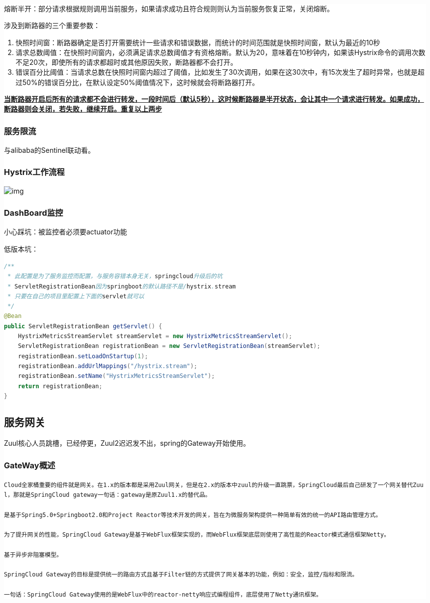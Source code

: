 ​		熔断半开：部分请求根据规则调用当前服务，如果请求成功且符合规则则认为当前服务恢复正常，关闭熔断。

涉及到断路器的三个重要参数：

1. 快照时间窗：断路器确定是否打开需要统计一些请求和错误数据，而统计的时间范围就是快照时间窗，默认为最近的10秒
2. 请求总数阈值：在快照时间窗内，必须满足请求总数阈值才有资格熔断。默认为20，意味着在10秒钟内，如果该Hystrix命令的调用次数不足20次，即使所有的请求都超时或其他原因失败，断路器都不会打开。
3. 错误百分比阈值：当请求总数在快照时间窗内超过了阈值，比如发生了30次调用，如果在这30次中，有15次发生了超时异常，也就是超过50%的错误百分比，在默认设定50%阈值情况下，这时候就会将断路器打开。

**<u>当断路器开启后所有的请求都不会进行转发，一段时间后（默认5秒），这时候断路器是半开状态，会让其中一个请求进行转发。如果成功，断路器则会关闭，若失败，继续开启。重复以上两步</u>**

### 服务限流

与alibaba的Sentinel联动看。

### Hystrix工作流程

![img](https://img2018.cnblogs.com/blog/1102969/201908/1102969-20190817194233549-1075974382.png)

### DashBoard监控

小心踩坑：被监控者必须要actuator功能

低版本坑：

```java
/**
 * 此配置是为了服务监控而配置，与服务容错本身无关，springcloud升级后的坑
 * ServletRegistrationBean因为springboot的默认路径不是/hystrix.stream
 * 只要在自己的项目里配置上下面的servlet就可以
 */
@Bean
public ServletRegistrationBean getServlet() {
    HystrixMetricsStreamServlet streamServlet = new HystrixMetricsStreamServlet();
    ServletRegistrationBean registrationBean = new ServletRegistrationBean(streamServlet);
    registrationBean.setLoadOnStartup(1);
    registrationBean.addUrlMappings("/hystrix.stream");
    registrationBean.setName("HystrixMetricsStreamServlet");
    return registrationBean;
}
```

## 服务网关

Zuul核心人员跳槽，已经停更，Zuul2迟迟发不出，spring的Gateway开始使用。

### GateWay概述

```
Cloud全家桶重要的组件就是网关。在1.x的版本都是采用Zuul网关，但是在2.x的版本中zuul的升级一直跳票，SpringCloud最后自己研发了一个网关替代Zuul，那就是SpringCloud gateway一句话：gateway是原Zuul1.x的替代品。

是基于Spring5.0+Springboot2.0和Project Reactor等技术开发的网关，旨在为微服务架构提供一种简单有效的统一的API路由管理方式。

为了提升网关的性能，SpringCloud Gateway是基于WebFlux框架实现的，而WebFlux框架底层则使用了高性能的Reactor模式通信框架Netty。

基于异步非阻塞模型。

SpringCloud Gateway的目标是提供统一的路由方式且基于Filter链的方式提供了网关基本的功能，例如：安全，监控/指标和限流。

一句话：SpringCloud Gateway使用的是WebFlux中的reactor-netty响应式编程组件，底层使用了Netty通讯框架。
```
